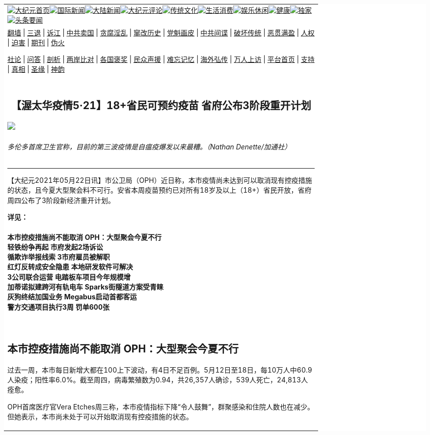 <a name="1" id="1" target="_blank"></a><span id="1"></span>
<table align=center border="0"><tr><td colspan="2" VALIGN=TOP><a href="https://github.com/19920513/djy/blob/master/gb/nf1351518.md#1"><img src="https://raw.githubusercontent.com/19920513/www/master/t/djy/1.jpg" title="大纪元首页" alt="大纪元首页"></a><a href="https://github.com/19920513/djy/blob/master/gb/n24hr.md#1"><img src="https://raw.githubusercontent.com/19920513/www/master/t/djy/3.jpg" title="国际新闻" alt="国际新闻"></a><a href="https://github.com/19920513/djy/blob/master/gb/nsc413.md#1"><img src="https://raw.githubusercontent.com/19920513/www/master/t/djy/4.jpg" title="大陆新闻" alt="大陆新闻"></a><a href="https://github.com/19920513/djy/blob/master/gb/news392.md#1"><img src="https://raw.githubusercontent.com/19920513/www/master/t/djy/5.jpg" title="大纪元评论" alt="大纪元评论"></a><a href="https://github.com/19920513/djy/blob/master/gb/news2007.md#1"><img src="https://raw.githubusercontent.com/19920513/www/master/t/djy/6.jpg" title="传统文化" alt="传统文化"></a><a href="https://github.com/19920513/djy/blob/master/gb/news2008.md#1"><img src="https://raw.githubusercontent.com/19920513/www/master/t/djy/7.jpg" title="生活消费" alt="生活消费"></a><a href="https://github.com/19920513/djy/blob/master/gb/ncyule.md#1"><img src="https://raw.githubusercontent.com/19920513/www/master/t/djy/8.jpg" title="娱乐休闲" alt="娱乐休闲"></a><a href="https://github.com/19920513/djy/blob/master/gb/nsc1002.md#1"><img src="https://raw.githubusercontent.com/19920513/www/master/t/djy/9.jpg" title="健康" alt="健康"></a><a href="https://github.com/19920513/djy/blob/master/gb/nf6092.md#1"><img src="https://raw.githubusercontent.com/19920513/www/master/t/djy/10a.jpg" title="独家" alt="独家"></a><a href="https://github.com/19920513/djy/blob/master/gb/nf4514.md#1"><img src="https://raw.githubusercontent.com/19920513/www/master/t/djy/12a.jpg" title="头条要闻" alt="头条要闻"></a></td></tr>
<tr><td colspan="2" VALIGN=TOP><a target="_blank" href="https://github.com/19920513/www/blob/master/README.md?zsrh#1">翻墙</a> | <a target="_blank" href="https://github.com/19920513/djy/blob/master/gb/nf5657.md#1">三退</a> | <a target="_blank" href="https://github.com/19920513/djy/blob/master/gb/nf6124.md#1">诉江</a> | <a target="_blank" href="https://github.com/19920513/djy/blob/master/gb/nf1176117.md#1">中共卖国</a> | <a target="_blank" href="https://github.com/19920513/djy/blob/master/gb/nf5773.md#1">贪腐淫乱</a> | <a target="_blank" href="https://github.com/19920513/djy/blob/master/gb/nf1176115.md#1">窜改历史</a> | <a target="_blank" href="https://github.com/19920513/djy/blob/master/gb/nf1176107.md#1">党魁画皮</a> | <a target="_blank" href="https://github.com/19920513/djy/blob/master/gb/nf1320400.md#1">中共间谍</a> | <a target="_blank" href="https://github.com/19920513/djy/blob/master/gb/nf1176114.md#1">破坏传统</a> | <a target="_blank" href="https://github.com/19920513/ntdtv/blob/master/gb/prog447_1.md#1">恶贯满盈</a> | <a target="_blank" href="https://github.com/19920513/djy/blob/master/gb/ncid278.md#1">人权</a> | <a target="_blank" href="https://github.com/19920513/djy/blob/master/gb/nf1176111.md#1">迫害</a> | <a target="_blank" href="https://gitlab.com/szzdlab/mh-qikan/blob/master/README.md#1">期刊</a> | <a target="_blank" href="https://github.com/19920513/djy/blob/master/gb/nf5562.md#1">伪火</a></p><p><a target="_blank" href="https://github.com/19920513/djy/blob/master/gb/9p.md#1">社论</a> | <a target="_blank" href="https://github.com/19920513/djy/blob/master/gb/nf4378.md#1">问答</a> | <a target="_blank" href="https://github.com/19920513/djy/blob/master/gb/nf5792.md#1">剖析</a> | <a target="_blank" href="https://github.com/19920513/djy/blob/master/gb/nf5735.md#1">两岸比对</a> | <a target="_blank" href="https://github.com/19920513/djy/blob/master/gb/nf6119.md#1">各国褒奖</a> | <a target="_blank" href="https://github.com/19920513/djy/blob/master/gb/nf6120.md#1">民众声援</a> | <a target="_blank" href="https://github.com/19920513/djy/blob/master/gb/nf1188594.md#1">难忘记忆</a> | <a target="_blank" href="https://github.com/19920513/djy/blob/master/gb/nf3180.md#1">海外弘传</a> | <a target="_blank" href="https://github.com/19920513/djy/blob/master/gb/nf5410.md#1">万人上访</a> | <a target="_blank" href="https://github.com/19920513/www/blob/master/README.md?zsrh#1">平台首页</a> | <a target="_blank" href="https://github.com/19920513/djy/blob/master/gb/nf4386.md#1">支持</a> | <a target="_blank" href="https://github.com/19920513/djy/blob/master/gb/nf4389.md#1">真相</a> | <a target="_blank" href="https://github.com/19920513/djy/blob/master/gb/nf5790.md#1">圣缘</a> | <a target="_blank" href="https://github.com/19920513/djy/blob/master/gb/nf4786.md#1">神韵</a></td></tr>
<tr><td VALIGN=TOP width="626"><h2 align=center>【渥太华疫情5·21】18+省民可预约疫苗 省府公布3阶段重开计划</h2>
<img width="600" src="https://i.epochtimes.com/assets/uploads/2021/04/id12875584-CP112480088-600x400.jpg" />
<h6>多伦多首席卫生官称，目前的第三波疫情是自瘟疫爆发以来最糟。（Nathan Denette/加通社）
</h6>
<hr>
<p>【大纪元2021年05月22日讯】市公卫局（OPH）近日称，本市疫情尚未达到可以取消现有控疫措施的状态，且今夏大型聚会料不可行。安省本周疫苗预约已对所有18岁及以上（18+）省民开放，省府周四公布了3阶段新经济重开计划。</p>
<p><strong>详见：<br />
</strong><br />
<strong><ahref="#_Toc2021052101">本市控疫措施尚不能取消 OPH：大型聚会今夏不行 </a></strong><br />
<strong><ahref="#_Toc2021052102">轻铁纷争再起 市府发起2场诉讼</a></strong><br />
<strong><ahref="#_Toc2021052103">循欺诈举报线索 3市府雇员被解职</a></strong><br />
<strong><ahref="#_Toc2021052104">红灯反转成安全隐患 本地研发软件可解决</a></strong><br />
<strong><ahref="#_Toc2021052105">3公司联合运营 电踏板车项目今年规模增</a></strong><br />
<strong><ahref="#_Toc2021052106">加蒂诺拟建跨河有轨电车 Sparks街隧道方案受青睐</a></strong><br />
<strong><ahref="#_Toc2021052107">灰狗终结加国业务 Megabus启动首都客运</a></strong><br />
<strong><ahref="#_Toc2021052108">警方交通项目执行3周 罚单600张</a></strong></p>
<h2><a name="_Toc2021052101"></a><br />
<strong>本市控疫措施尚不能取消 OPH：大型聚会今夏不行<br />
</strong></h2>
<p>过去一周，本市每日新增大都在100上下波动，有4日不足百例。5月12日至18日，每10万人中60.9人染疫；阳性率6.0%。截至周四，病毒繁殖数为0.94，共26,357人确诊，539人死亡，24,813人痊愈。</p>
<p>OPH首席医疗官Vera Etches周三称，本市疫情指标下降“令人鼓舞”，群聚感染和住院人数也在减少。但她表示，本市尚未处于可以开始取消现有控疫措施的状态。</p>